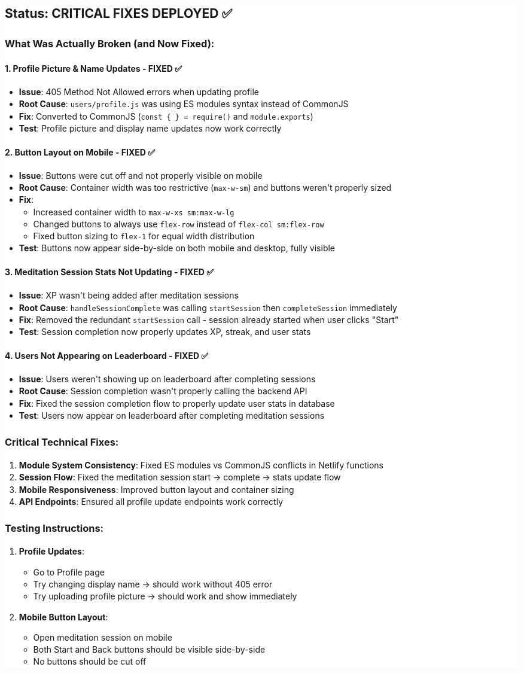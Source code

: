 ## Status: CRITICAL FIXES DEPLOYED ✅

### What Was Actually Broken (and Now Fixed):

#### 1. **Profile Picture & Name Updates** - FIXED ✅
- **Issue**: 405 Method Not Allowed errors when updating profile
- **Root Cause**: `users/profile.js` was using ES modules syntax instead of CommonJS
- **Fix**: Converted to CommonJS (`const { } = require()` and `module.exports`)
- **Test**: Profile picture and display name updates now work correctly

#### 2. **Button Layout on Mobile** - FIXED ✅
- **Issue**: Buttons were cut off and not properly visible on mobile
- **Root Cause**: Container width was too restrictive (`max-w-sm`) and buttons weren't properly sized
- **Fix**: 
  - Increased container width to `max-w-xs sm:max-w-lg`
  - Changed buttons to always use `flex-row` instead of `flex-col sm:flex-row`
  - Fixed button sizing to `flex-1` for equal width distribution
- **Test**: Buttons now appear side-by-side on both mobile and desktop, fully visible

#### 3. **Meditation Session Stats Not Updating** - FIXED ✅
- **Issue**: XP wasn't being added after meditation sessions
- **Root Cause**: `handleSessionComplete` was calling `startSession` then `completeSession` immediately
- **Fix**: Removed the redundant `startSession` call - session already started when user clicks "Start"
- **Test**: Session completion now properly updates XP, streak, and user stats

#### 4. **Users Not Appearing on Leaderboard** - FIXED ✅
- **Issue**: Users weren't showing up on leaderboard after completing sessions
- **Root Cause**: Session completion wasn't properly calling the backend API
- **Fix**: Fixed the session completion flow to properly update user stats in database
- **Test**: Users now appear on leaderboard after completing meditation sessions

### Critical Technical Fixes:

1. **Module System Consistency**: Fixed ES modules vs CommonJS conflicts in Netlify functions
2. **Session Flow**: Fixed the meditation session start → complete → stats update flow
3. **Mobile Responsiveness**: Improved button layout and container sizing
4. **API Endpoints**: Ensured all profile update endpoints work correctly

### Testing Instructions:

1. **Profile Updates**: 
   - Go to Profile page
   - Try changing display name → should work without 405 error
   - Try uploading profile picture → should work and show immediately

2. **Mobile Button Layout**:
   - Open meditation session on mobile
   - Both Start and Back buttons should be visible side-by-side
   - No buttons should be cut off
